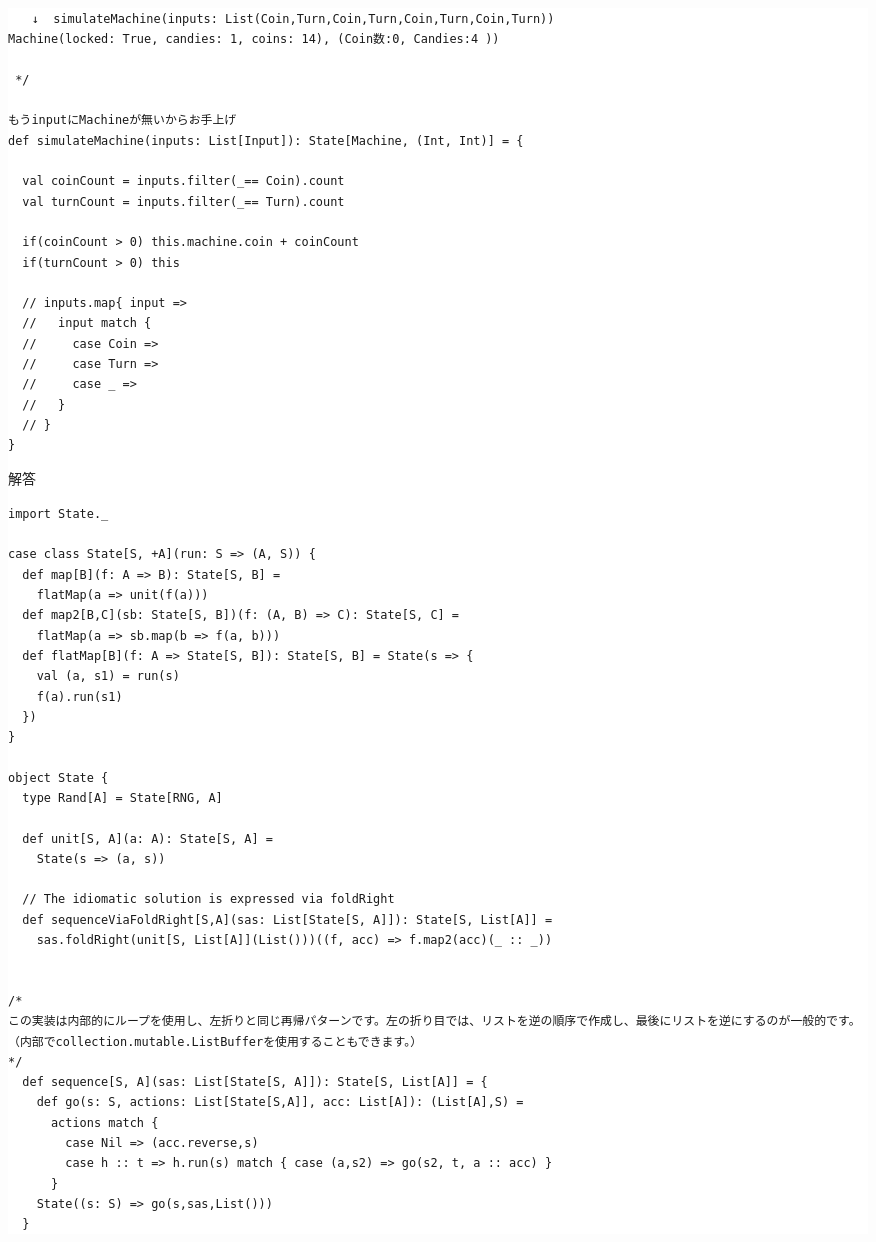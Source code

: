 ```scala=
　　↓  simulateMachine(inputs: List(Coin,Turn,Coin,Turn,Coin,Turn,Coin,Turn))
Machine(locked: True, candies: 1, coins: 14), (Coin数:0, Candies:4 ))

 */

もうinputにMachineが無いからお手上げ
def simulateMachine(inputs: List[Input]): State[Machine, (Int, Int)] = {

  val coinCount = inputs.filter(_== Coin).count
  val turnCount = inputs.filter(_== Turn).count
  
  if(coinCount > 0) this.machine.coin + coinCount
  if(turnCount > 0) this
  
  // inputs.map{ input => 
  //   input match {
  //     case Coin => 
  //     case Turn => 
  //     case _ =>       
  //   }
  // }  
}

```


解答
```scala=
import State._

case class State[S, +A](run: S => (A, S)) {
  def map[B](f: A => B): State[S, B] =
    flatMap(a => unit(f(a)))
  def map2[B,C](sb: State[S, B])(f: (A, B) => C): State[S, C] =
    flatMap(a => sb.map(b => f(a, b)))
  def flatMap[B](f: A => State[S, B]): State[S, B] = State(s => {
    val (a, s1) = run(s)
    f(a).run(s1)
  })
}

object State {
  type Rand[A] = State[RNG, A]

  def unit[S, A](a: A): State[S, A] =
    State(s => (a, s))

  // The idiomatic solution is expressed via foldRight
  def sequenceViaFoldRight[S,A](sas: List[State[S, A]]): State[S, List[A]] =
    sas.foldRight(unit[S, List[A]](List()))((f, acc) => f.map2(acc)(_ :: _))


/*
この実装は内部的にループを使用し、左折りと同じ再帰パターンです。左の折り目では、リストを逆の順序で作成し、最後にリストを逆にするのが一般的です。 （内部でcollection.mutable.ListBufferを使用することもできます。）
*/
  def sequence[S, A](sas: List[State[S, A]]): State[S, List[A]] = {
    def go(s: S, actions: List[State[S,A]], acc: List[A]): (List[A],S) =
      actions match {
        case Nil => (acc.reverse,s)
        case h :: t => h.run(s) match { case (a,s2) => go(s2, t, a :: acc) }
      }
    State((s: S) => go(s,sas,List()))
  }
```